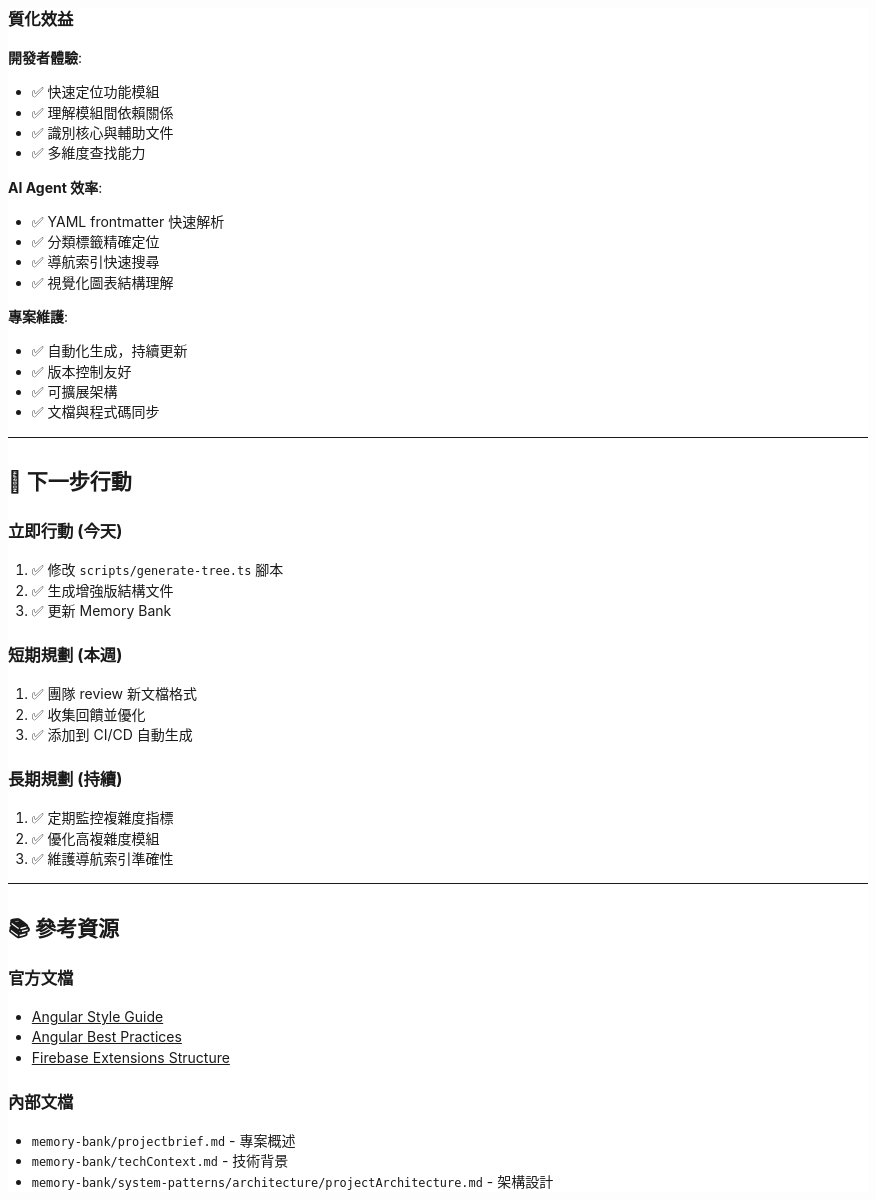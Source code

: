 ### 質化效益

**開發者體驗**:
- ✅ 快速定位功能模組
- ✅ 理解模組間依賴關係
- ✅ 識別核心與輔助文件
- ✅ 多維度查找能力

**AI Agent 效率**:
- ✅ YAML frontmatter 快速解析
- ✅ 分類標籤精確定位
- ✅ 導航索引快速搜尋
- ✅ 視覺化圖表結構理解

**專案維護**:
- ✅ 自動化生成，持續更新
- ✅ 版本控制友好
- ✅ 可擴展架構
- ✅ 文檔與程式碼同步

---

## 🎯 下一步行動

### 立即行動 (今天)
1. ✅ 修改 `scripts/generate-tree.ts` 腳本
2. ✅ 生成增強版結構文件
3. ✅ 更新 Memory Bank

### 短期規劃 (本週)
1. ✅ 團隊 review 新文檔格式
2. ✅ 收集回饋並優化
3. ✅ 添加到 CI/CD 自動生成

### 長期規劃 (持續)
1. ✅ 定期監控複雜度指標
2. ✅ 優化高複雜度模組
3. ✅ 維護導航索引準確性

---

## 📚 參考資源

### 官方文檔
- [Angular Style Guide](https://angular.dev/style-guide)
- [Angular Best Practices](https://github.com/avivharuzi/angular-best-practices)
- [Firebase Extensions Structure](https://firebase.google.com/docs/extensions/publishers)

### 內部文檔
- `memory-bank/projectbrief.md` - 專案概述
- `memory-bank/techContext.md` - 技術背景
- `memory-bank/system-patterns/architecture/projectArchitecture.md` - 架構設計
